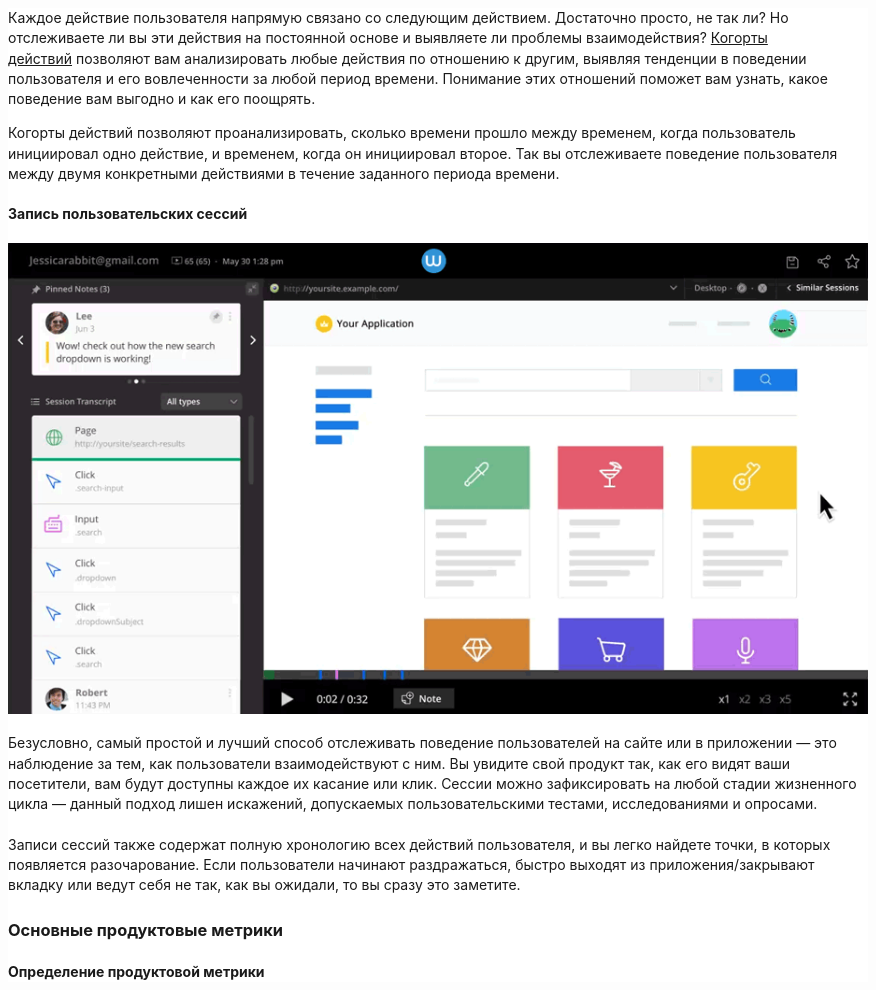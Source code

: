 Каждое действие пользователя напрямую связано со следующим действием. Достаточно просто, не так ли? Но отслеживаете ли вы эти действия на постоянной основе и выявляете ли проблемы взаимодействия? [Когорты действий](https://ru.experrto.io/blog/2017/09/21/samoe-prostoe-rukovodstvo-po-kogortnomu-analizu/) позволяют вам анализировать любые действия по отношению к другим, выявляя тенденции в поведении пользователя и его вовлеченности за любой период времени. Понимание этих отношений поможет вам узнать, какое поведение вам выгодно и как его поощрять.

Когорты действий позволяют проанализировать, сколько времени прошло между временем, когда пользователь инициировал одно действие, и временем, когда он инициировал второе. Так вы отслеживаете поведение пользователя между двумя конкретными действиями в течение заданного периода времени.

#### Запись пользовательских сессий

![](src/Visions-LP-Video3-2.gif)

Безусловно, самый простой и лучший способ отслеживать поведение пользователей на сайте или в приложении — это наблюдение за тем, как пользователи взаимодействуют с ним. Вы увидите свой продукт так, как его видят ваши посетители, вам будут доступны каждое их касание или клик. Сессии можно зафиксировать на любой стадии жизненного цикла — данный подход лишен искажений, допускаемых пользовательскими тестами, исследованиями и опросами.  
   
Записи сессий также содержат полную хронологию всех действий пользователя, и вы легко найдете точки, в которых появляется разочарование. Если пользователи начинают раздражаться, быстро выходят из приложения/закрывают вкладку или ведут себя не так, как вы ожидали, то вы сразу это заметите.

### Основные продуктовые метрики

#### Определение продуктовой метрики
